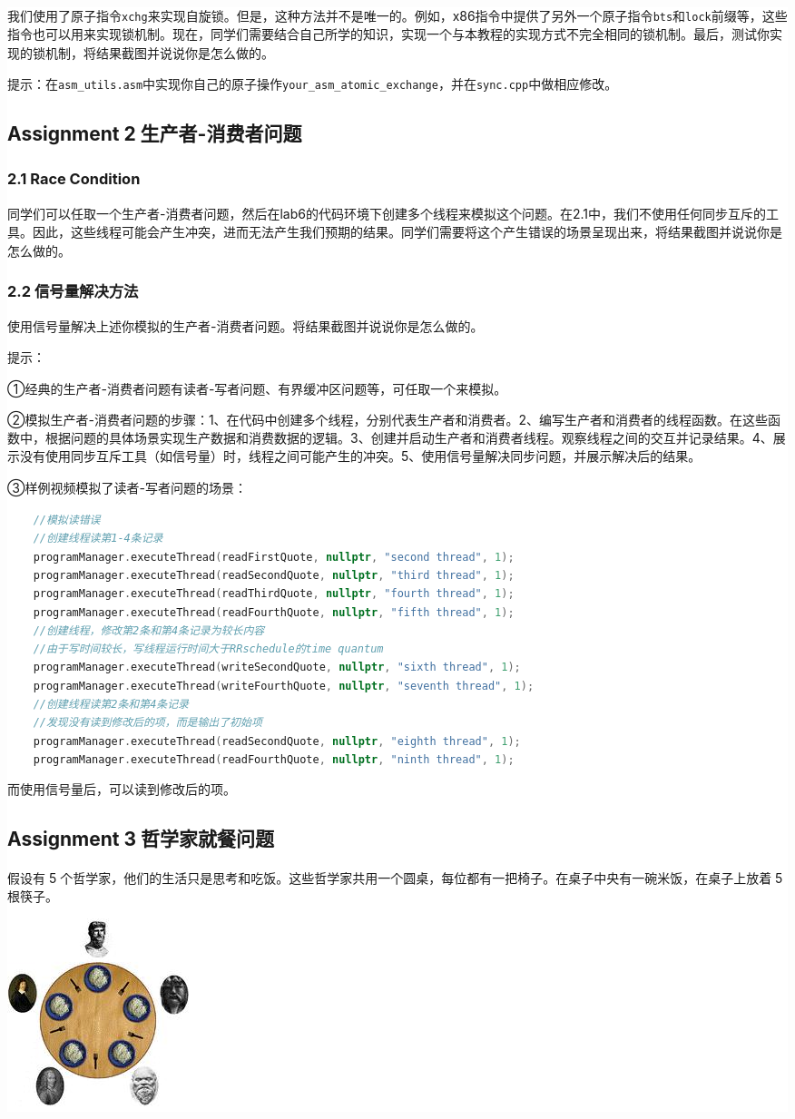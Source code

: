 我们使用了原子指令`xchg`来实现自旋锁。但是，这种方法并不是唯一的。例如，x86指令中提供了另外一个原子指令`bts`和`lock`前缀等，这些指令也可以用来实现锁机制。现在，同学们需要结合自己所学的知识，实现一个与本教程的实现方式不完全相同的锁机制。最后，测试你实现的锁机制，将结果截图并说说你是怎么做的。

提示：在`asm_utils.asm`中实现你自己的原子操作`your_asm_atomic_exchange`，并在`sync.cpp`中做相应修改。

## Assignment 2 生产者-消费者问题

### 2.1 Race Condition

同学们可以任取一个生产者-消费者问题，然后在lab6的代码环境下创建多个线程来模拟这个问题。在2.1中，我们不使用任何同步互斥的工具。因此，这些线程可能会产生冲突，进而无法产生我们预期的结果。同学们需要将这个产生错误的场景呈现出来，将结果截图并说说你是怎么做的。

### 2.2 信号量解决方法

使用信号量解决上述你模拟的生产者-消费者问题。将结果截图并说说你是怎么做的。

提示：

①经典的生产者-消费者问题有读者-写者问题、有界缓冲区问题等，可任取一个来模拟。

②模拟生产者-消费者问题的步骤：1、在代码中创建多个线程，分别代表生产者和消费者。2、编写生产者和消费者的线程函数。在这些函数中，根据问题的具体场景实现生产数据和消费数据的逻辑。3、创建并启动生产者和消费者线程。观察线程之间的交互并记录结果。4、展示没有使用同步互斥工具（如信号量）时，线程之间可能产生的冲突。5、使用信号量解决同步问题，并展示解决后的结果。

③样例视频模拟了读者-写者问题的场景：

```cpp
    //模拟读错误
    //创建线程读第1-4条记录
    programManager.executeThread(readFirstQuote, nullptr, "second thread", 1);
    programManager.executeThread(readSecondQuote, nullptr, "third thread", 1);
    programManager.executeThread(readThirdQuote, nullptr, "fourth thread", 1);
    programManager.executeThread(readFourthQuote, nullptr, "fifth thread", 1);
    //创建线程，修改第2条和第4条记录为较长内容
    //由于写时间较长，写线程运行时间大于RRschedule的time quantum
    programManager.executeThread(writeSecondQuote, nullptr, "sixth thread", 1);
    programManager.executeThread(writeFourthQuote, nullptr, "seventh thread", 1);
    //创建线程读第2条和第4条记录
    //发现没有读到修改后的项，而是输出了初始项
    programManager.executeThread(readSecondQuote, nullptr, "eighth thread", 1);
    programManager.executeThread(readFourthQuote, nullptr, "ninth thread", 1);
```

而使用信号量后，可以读到修改后的项。

## Assignment 3 哲学家就餐问题

假设有 5 个哲学家，他们的生活只是思考和吃饭。这些哲学家共用一个圆桌，每位都有一把椅子。在桌子中央有一碗米饭，在桌子上放着 5 根筷子。

![哲学家就餐问题](gallery/哲学家就餐问题.jpeg)
